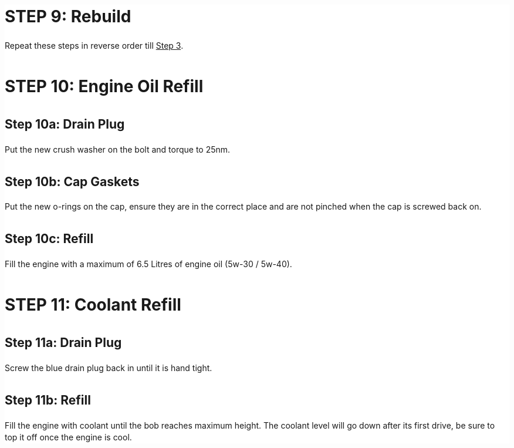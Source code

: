 # STEP 9: Rebuild

Repeat these steps in reverse order till [Step 3](#step-3-remove-the-airbox).

# STEP 10: Engine Oil Refill

## Step 10a: Drain Plug

Put the new crush washer on the bolt and torque to 25nm.

## Step 10b: Cap Gaskets

Put the new o-rings on the cap, ensure they are in the correct place and are not pinched when the cap is screwed back on.

## Step 10c: Refill

Fill the engine with a maximum of 6.5 Litres of engine oil (5w-30 / 5w-40).

# STEP 11: Coolant Refill

## Step 11a: Drain Plug

Screw the blue drain plug back in until it is hand tight.

## Step 11b: Refill

Fill the engine with coolant until the bob reaches maximum height. The coolant level will go down after its first drive, be sure to top it off once the engine is cool.

